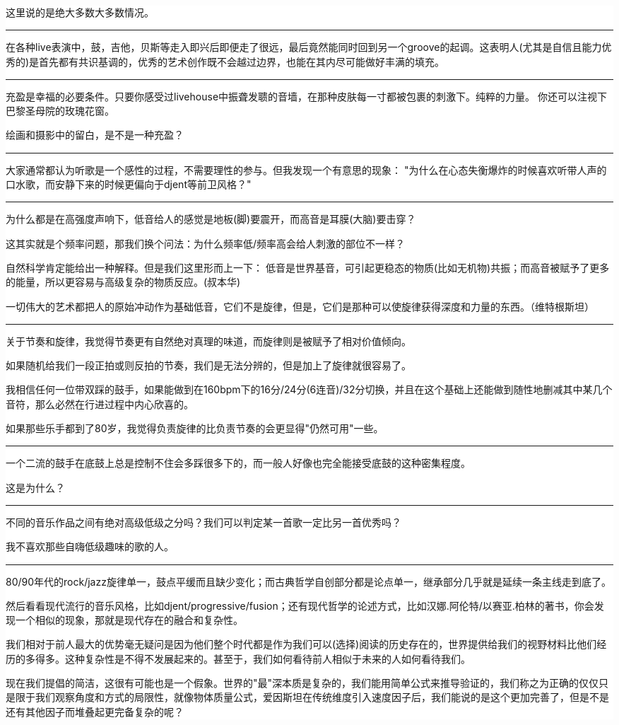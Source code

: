 
这里说的是绝大多数大多数情况。

----------

在各种live表演中，鼓，吉他，贝斯等走入即兴后即便走了很远，最后竟然能同时回到另一个groove的起调。这表明人(尤其是自信且能力优秀的)是首先都有共识基调的，优秀的艺术创作既不会越过边界，也能在其内尽可能做好丰满的填充。

----------

充盈是幸福的必要条件。只要你感受过livehouse中振聋发聩的音墙，在那种皮肤每一寸都被包裹的刺激下。纯粹的力量。
你还可以注视下巴黎圣母院的玫瑰花窗。

绘画和摄影中的留白，是不是一种充盈？

----------

大家通常都认为听歌是一个感性的过程，不需要理性的参与。但我发现一个有意思的现象：
"为什么在心态失衡爆炸的时候喜欢听带人声的口水歌，而安静下来的时候更偏向于djent等前卫风格？"

----------

为什么都是在高强度声响下，低音给人的感觉是地板(脚)要震开，而高音是耳膜(大脑)要击穿？

这其实就是个频率问题，那我们换个问法：为什么频率低/频率高会给人刺激的部位不一样？

自然科学肯定能给出一种解释。但是我们这里形而上一下：
低音是世界基音，可引起更稳态的物质(比如无机物)共振；而高音被赋予了更多的能量，所以更容易与高级复杂的物质反应。(叔本华)

一切伟大的艺术都把人的原始冲动作为基础低音，它们不是旋律，但是，它们是那种可以使旋律获得深度和力量的东西。（维特根斯坦）

----------

关于节奏和旋律，我觉得节奏更有自然绝对真理的味道，而旋律则是被赋予了相对价值倾向。

如果随机给我们一段正拍或则反拍的节奏，我们是无法分辨的，但是加上了旋律就很容易了。

我相信任何一位带双踩的鼓手，如果能做到在160bpm下的16分/24分(6连音)/32分切换，并且在这个基础上还能做到随性地删减其中某几个音符，那么必然在行进过程中内心欣喜的。

如果那些乐手都到了80岁，我觉得负责旋律的比负责节奏的会更显得"仍然可用"一些。

----------

一个二流的鼓手在底鼓上总是控制不住会多踩很多下的，而一般人好像也完全能接受底鼓的这种密集程度。

这是为什么？

----------

不同的音乐作品之间有绝对高级低级之分吗？我们可以判定某一首歌一定比另一首优秀吗？

我不喜欢那些自嗨低级趣味的歌的人。

----------

80/90年代的rock/jazz旋律单一，鼓点平缓而且缺少变化；而古典哲学自创部分都是论点单一，继承部分几乎就是延续一条主线走到底了。

然后看看现代流行的音乐风格，比如djent/progressive/fusion；还有现代哲学的论述方式，比如汉娜.阿伦特/以赛亚.柏林的著书，你会发现一个相似的现象，那就是现代存在的融合和复杂性。

我们相对于前人最大的优势毫无疑问是因为他们整个时代都是作为我们可以(选择)阅读的历史存在的，世界提供给我们的视野材料比他们经历的多得多。这种复杂性是不得不发展起来的。甚至于，我们如何看待前人相似于未来的人如何看待我们。

现在我们提倡的简洁，这很有可能也是一个假象。世界的"最"深本质是复杂的，我们能用简单公式来推导验证的，我们称之为正确的仅仅只是限于我们观察角度和方式的局限性，就像物体质量公式，爱因斯坦在传统维度引入速度因子后，我们能说的是这个更加完善了，但是不是还有其他因子而堆叠起更完备复杂的呢？
